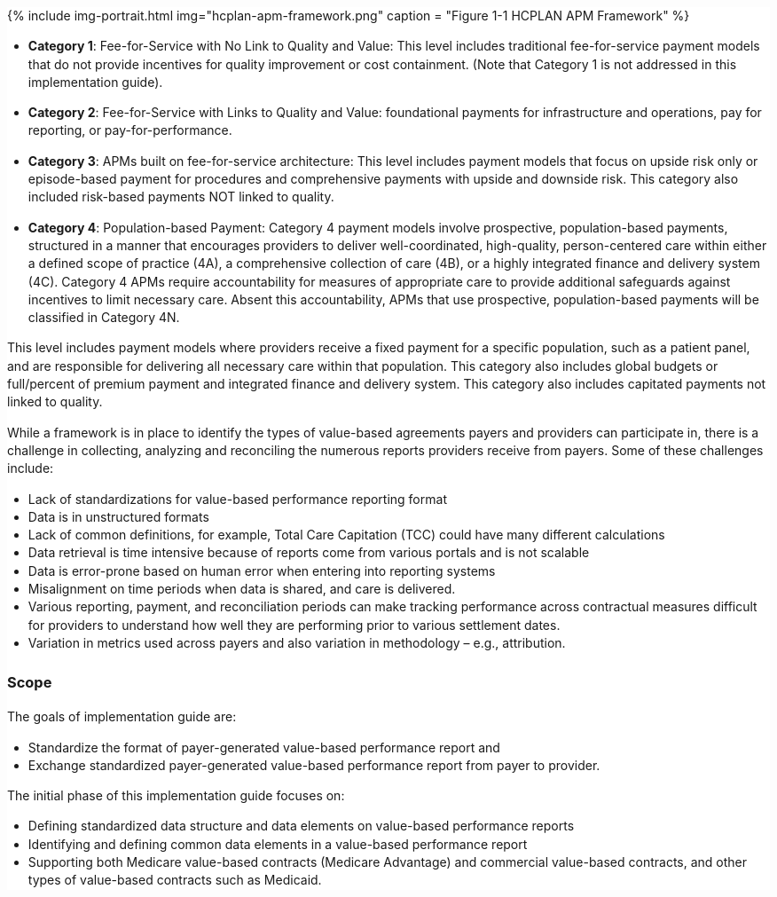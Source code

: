 {% include img-portrait.html img="hcplan-apm-framework.png" caption = "Figure 1-1 HCPLAN APM Framework" %}

- **Category 1**: Fee-for-Service with No Link to Quality and Value: This level includes traditional fee-for-service payment models that do not provide incentives for quality improvement or cost containment. (Note that Category 1 is not addressed in this implementation guide).
 
- **Category 2**: Fee-for-Service with Links to Quality and Value: foundational payments for infrastructure and operations, pay for reporting, or pay-for-performance. 

- **Category 3**: APMs built on fee-for-service architecture: This level includes payment models that focus on upside risk only or episode-based payment for procedures and comprehensive payments with upside and downside risk. This category also included risk-based payments NOT linked to quality.  

- **Category 4**: Population-based Payment: Category 4 payment models involve prospective, population-based payments, structured in a manner that encourages providers to deliver well-coordinated, high-quality, person-centered care within either a defined scope of practice (4A), a comprehensive collection of care (4B), or a highly integrated finance and delivery system (4C). Category 4 APMs require accountability for measures of appropriate care to provide additional safeguards against incentives to limit necessary care. Absent this accountability, APMs that use prospective, population-based payments will be classified in Category 4N.

This level includes payment models where providers receive a fixed payment for a specific population, such as a patient panel, and are responsible for delivering all necessary care within that population. This category also includes global budgets or full/percent of premium payment and integrated finance and delivery system. This category also includes capitated payments not linked to quality. 

While a framework is in place to identify the types of value-based agreements payers and providers can participate in, there is a challenge in collecting, analyzing and reconciling the numerous reports providers receive from payers. Some of these challenges include:
- Lack of standardizations for value-based performance reporting format 
- Data is in unstructured formats
- Lack of common definitions, for example, Total Care Capitation (TCC) could have many different calculations
- Data retrieval is time intensive because of reports come from various portals and is not scalable
- Data is error-prone based on human error when entering into reporting systems
- Misalignment on time periods when data is shared, and care is delivered. 
- Various reporting, payment, and reconciliation periods can make tracking performance across contractual measures difficult for providers to understand how well they are performing prior to various settlement dates.
- Variation in metrics used across payers and also variation in methodology – e.g., attribution.


### Scope

The goals of implementation guide are:
- Standardize the format of payer-generated value-based performance report and 
- Exchange standardized payer-generated value-based performance report from payer to provider. 

The initial phase of this implementation guide focuses on:
- Defining standardized data structure and data elements on value-based performance reports
- Identifying and defining common data elements in a value-based performance report 
- Supporting both Medicare value-based contracts (Medicare Advantage) and commercial value-based contracts, and other types of value-based contracts such as Medicaid.
